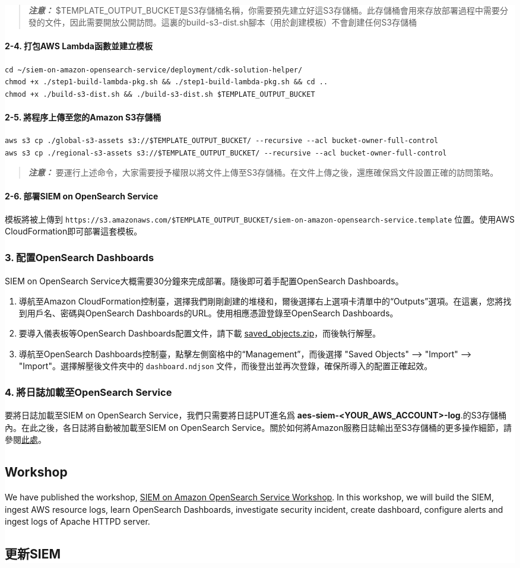 > **_注意：_** $TEMPLATE_OUTPUT_BUCKET是S3存儲桶名稱，你需要預先建立好這S3存儲桶。此存儲桶會用來存放部署過程中需要分發的文件，因此需要開放公開訪問。這裏的build-s3-dist.sh腳本（用於創建模板）不會創建任何S3存儲桶

#### 2-4. 打包AWS Lambda函數並建立模板

```shell
cd ~/siem-on-amazon-opensearch-service/deployment/cdk-solution-helper/
chmod +x ./step1-build-lambda-pkg.sh && ./step1-build-lambda-pkg.sh && cd ..
chmod +x ./build-s3-dist.sh && ./build-s3-dist.sh $TEMPLATE_OUTPUT_BUCKET
```

#### 2-5. 將程序上傳至您的Amazon S3存儲桶

```shell
aws s3 cp ./global-s3-assets s3://$TEMPLATE_OUTPUT_BUCKET/ --recursive --acl bucket-owner-full-control
aws s3 cp ./regional-s3-assets s3://$TEMPLATE_OUTPUT_BUCKET/ --recursive --acl bucket-owner-full-control
```

> **_注意：_** 要運行上述命令，大家需要授予權限以將文件上傳至S3存儲桶。在文件上傳之後，還應確保爲文件設置正確的訪問策略。

#### 2-6. 部署SIEM on OpenSearch Service

模板將被上傳到 `https://s3.amazonaws.com/$TEMPLATE_OUTPUT_BUCKET/siem-on-amazon-opensearch-service.template` 位置。使用AWS CloudFormation即可部署這套模板。

### 3. 配置OpenSearch Dashboards

SIEM on OpenSearch Service大概需要30分鐘來完成部署。隨後即可着手配置OpenSearch Dashboards。

1. 導航至Amazon CloudFormation控制臺，選擇我們剛剛創建的堆棧和，爾後選擇右上選項卡清單中的“Outputs”選項。在這裏，您將找到用戶名、密碼與OpenSearch Dashboards的URL。使用相應憑證登錄至OpenSearch Dashboards。

1. 要導入儀表板等OpenSearch Dashboards配置文件，請下載 [saved_objects.zip](https://aes-siem.s3.amazonaws.com/assets/saved_objects.zip)，而後執行解壓。

1. 導航至OpenSearch Dashboards控制臺，點擊左側窗格中的“Management”，而後選擇 "Saved Objects" --> "Import" --> "Import"。選擇解壓後文件夾中的 `dashboard.ndjson` 文件，而後登出並再次登錄，確保所導入的配置正確起效。

### 4. 將日誌加載至OpenSearch Service

要將日誌加載至SIEM on OpenSearch Service，我們只需要將日誌PUT進名爲 **aes-siem-<YOUR_AWS_ACCOUNT>-log**.的S3存儲桶內。在此之後，各日誌將自動被加載至SIEM on OpenSearch Service。關於如何將Amazon服務日誌輸出至S3存儲桶的更多操作細節，請參閱[此處](docs/configure_aws_service.md)。

## Workshop

We have published the workshop, [SIEM on Amazon OpenSearch Service Workshop](https://security-log-analysis-platform.workshop.aws/en/). In this workshop, we will build the SIEM, ingest AWS resource logs, learn OpenSearch Dashboards, investigate security incident, create dashboard, configure alerts and ingest logs of Apache HTTPD server.

## 更新SIEM
